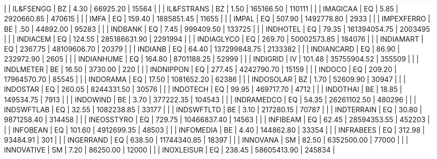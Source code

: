 |  | IL&FSENGG | BZ | 4.30 | 66925.20 | 15564 |
|  | IL&FSTRANS | BZ | 1.50 | 165166.50 | 110111 |
|  | IMAGICAA | EQ | 5.85 | 2920660.85 | 470615 |
|  | IMFA | EQ | 159.40 | 1885851.45 | 11655 |
|  | IMPAL | EQ | 507.90 | 1492778.80 | 2933 |
|  | IMPEXFERRO | BE | .50 | 44892.00 | 95283 |
|  | INDBANK | EQ | 7.45 | 999409.50 | 133725 |
|  | INDHOTEL | EQ | 79.35 | 161394054.75 | 2003495 |
|  | INDIACEM | EQ | 124.55 | 285186631.90 | 2291994 |
|  | INDIAGLYCO | EQ | 269.70 | 50002573.85 | 184076 |
|  | INDIAMART | EQ | 2367.75 | 48109606.70 | 20379 |
|  | INDIANB | EQ | 64.40 | 137299848.75 | 2133382 |
|  | INDIANCARD | EQ | 86.90 | 232972.90 | 2605 |
|  | INDIANHUME | EQ | 164.80 | 8701188.25 | 52999 |
|  | INDIGRID | IV | 101.48 | 35755904.52 | 355509 |
|  | INDLMETER | BE | 16.50 | 3730.00 | 220 |
|  | INDNIPPON | EQ | 277.45 | 4242790.70 | 15159 |
|  | INDOCO | EQ | 209.20 | 17964570.70 | 85545 |
|  | INDORAMA | EQ | 17.50 | 1081652.20 | 62386 |
|  | INDOSOLAR | BZ | 1.70 | 52609.90 | 30947 |
|  | INDOSTAR | EQ | 260.05 | 8244331.50 | 30576 |
|  | INDOTECH | EQ | 99.95 | 469717.70 | 4712 |
|  | INDOTHAI | BE | 18.85 | 149534.75 | 7913 |
|  | INDOWIND | BE | 3.70 | 377222.35 | 104543 |
|  | INDRAMEDCO | EQ | 54.35 | 26261102.50 | 480296 |
|  | INDSWFTLAB | EQ | 32.55 | 1082238.85 | 33177 |
|  | INDSWFTLTD | BE | 3.10 | 217280.15 | 70787 |
|  | INDTERRAIN | EQ | 30.80 | 9871258.40 | 314458 |
|  | INEOSSTYRO | EQ | 729.75 | 10466837.40 | 14563 |
|  | INFIBEAM | EQ | 62.45 | 28594353.55 | 452203 |
|  | INFOBEAN | EQ | 101.60 | 4912699.35 | 48503 |
|  | INFOMEDIA | BE | 4.40 | 144862.80 | 33354 |
|  | INFRABEES | EQ | 312.98 | 93484.91 | 301 |
|  | INGERRAND | EQ | 638.50 | 11744340.85 | 18397 |
|  | INNOVANA | SM | 82.50 | 6352500.00 | 77000 |
|  | INNOVATIVE | SM | 7.20 | 86250.00 | 12000 |
|  | INOXLEISUR | EQ | 238.45 | 58605413.90 | 245834 |